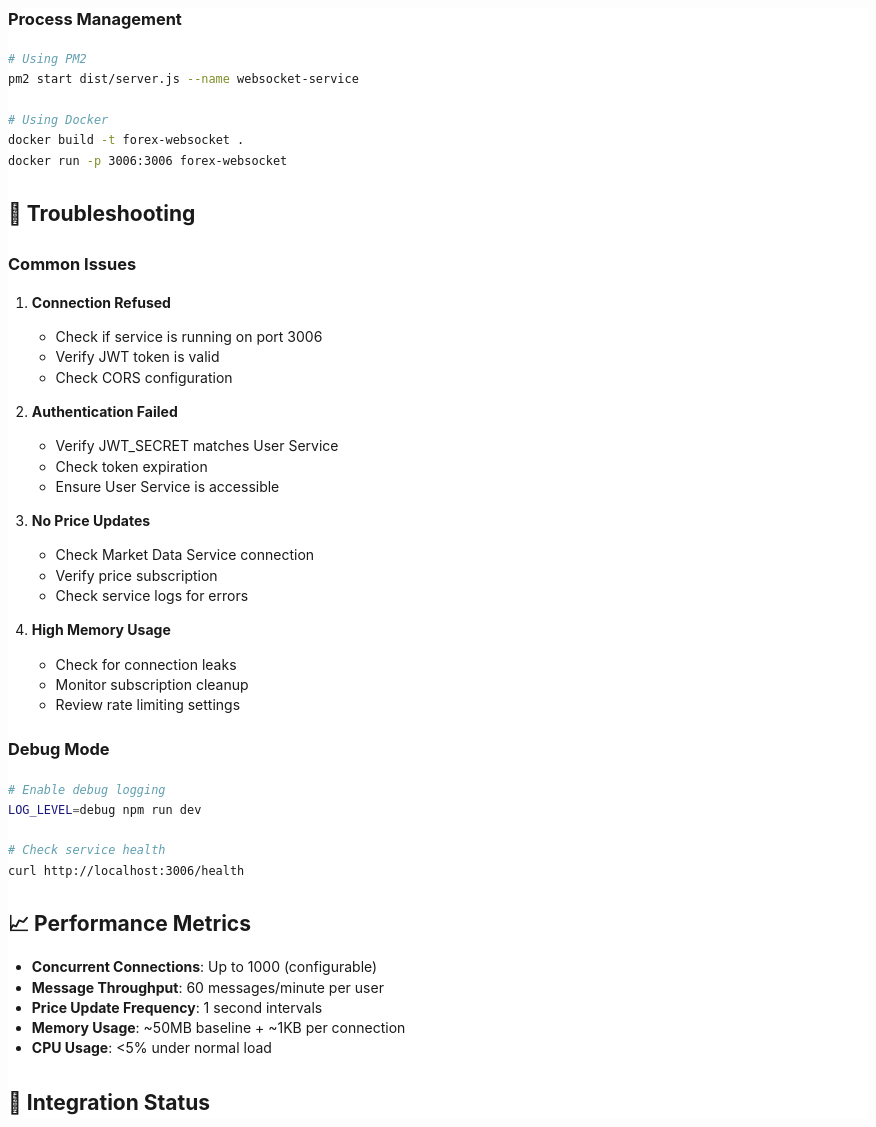 ### **Process Management**
```bash
# Using PM2
pm2 start dist/server.js --name websocket-service

# Using Docker
docker build -t forex-websocket .
docker run -p 3006:3006 forex-websocket
```

## 🔧 **Troubleshooting**

### **Common Issues**

1. **Connection Refused**
   - Check if service is running on port 3006
   - Verify JWT token is valid
   - Check CORS configuration

2. **Authentication Failed**
   - Verify JWT_SECRET matches User Service
   - Check token expiration
   - Ensure User Service is accessible

3. **No Price Updates**
   - Check Market Data Service connection
   - Verify price subscription
   - Check service logs for errors

4. **High Memory Usage**
   - Check for connection leaks
   - Monitor subscription cleanup
   - Review rate limiting settings

### **Debug Mode**
```bash
# Enable debug logging
LOG_LEVEL=debug npm run dev

# Check service health
curl http://localhost:3006/health
```

## 📈 **Performance Metrics**

- **Concurrent Connections**: Up to 1000 (configurable)
- **Message Throughput**: 60 messages/minute per user
- **Price Update Frequency**: 1 second intervals
- **Memory Usage**: ~50MB baseline + ~1KB per connection
- **CPU Usage**: <5% under normal load

## 🎯 **Integration Status**
